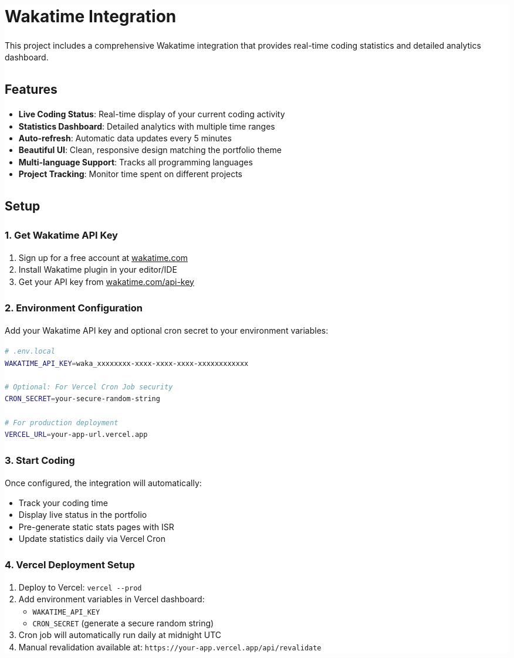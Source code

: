 # Wakatime Integration

This project includes a comprehensive Wakatime integration that provides real-time coding statistics and detailed analytics dashboard.

## Features

- **Live Coding Status**: Real-time display of your current coding activity
- **Statistics Dashboard**: Detailed analytics with multiple time ranges
- **Auto-refresh**: Automatic data updates every 5 minutes
- **Beautiful UI**: Clean, responsive design matching the portfolio theme
- **Multi-language Support**: Tracks all programming languages
- **Project Tracking**: Monitor time spent on different projects

## Setup

### 1. Get Wakatime API Key

1. Sign up for a free account at [wakatime.com](https://wakatime.com)
2. Install Wakatime plugin in your editor/IDE
3. Get your API key from [wakatime.com/api-key](https://wakatime.com/api-key)

### 2. Environment Configuration

Add your Wakatime API key and optional cron secret to your environment variables:

```bash
# .env.local
WAKATIME_API_KEY=waka_xxxxxxxx-xxxx-xxxx-xxxx-xxxxxxxxxxxx

# Optional: For Vercel Cron Job security
CRON_SECRET=your-secure-random-string

# For production deployment
VERCEL_URL=your-app-url.vercel.app
```

### 3. Start Coding

Once configured, the integration will automatically:

- Track your coding time
- Display live status in the portfolio
- Pre-generate static stats pages with ISR
- Update statistics daily via Vercel Cron

### 4. Vercel Deployment Setup

1. Deploy to Vercel: `vercel --prod`
2. Add environment variables in Vercel dashboard:
   - `WAKATIME_API_KEY`
   - `CRON_SECRET` (generate a secure random string)
3. Cron job will automatically run daily at midnight UTC
4. Manual revalidation available at: `https://your-app.vercel.app/api/revalidate`
